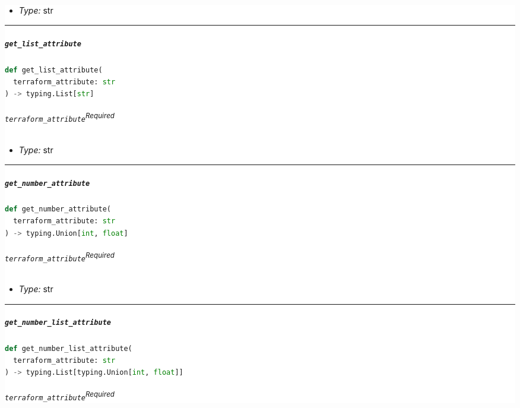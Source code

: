 - *Type:* str

---

##### `get_list_attribute` <a name="get_list_attribute" id="@skeptools/provider-zenduty.taskTemplateTasks.TaskTemplateTasks.getListAttribute"></a>

```python
def get_list_attribute(
  terraform_attribute: str
) -> typing.List[str]
```

###### `terraform_attribute`<sup>Required</sup> <a name="terraform_attribute" id="@skeptools/provider-zenduty.taskTemplateTasks.TaskTemplateTasks.getListAttribute.parameter.terraformAttribute"></a>

- *Type:* str

---

##### `get_number_attribute` <a name="get_number_attribute" id="@skeptools/provider-zenduty.taskTemplateTasks.TaskTemplateTasks.getNumberAttribute"></a>

```python
def get_number_attribute(
  terraform_attribute: str
) -> typing.Union[int, float]
```

###### `terraform_attribute`<sup>Required</sup> <a name="terraform_attribute" id="@skeptools/provider-zenduty.taskTemplateTasks.TaskTemplateTasks.getNumberAttribute.parameter.terraformAttribute"></a>

- *Type:* str

---

##### `get_number_list_attribute` <a name="get_number_list_attribute" id="@skeptools/provider-zenduty.taskTemplateTasks.TaskTemplateTasks.getNumberListAttribute"></a>

```python
def get_number_list_attribute(
  terraform_attribute: str
) -> typing.List[typing.Union[int, float]]
```

###### `terraform_attribute`<sup>Required</sup> <a name="terraform_attribute" id="@skeptools/provider-zenduty.taskTemplateTasks.TaskTemplateTasks.getNumberListAttribute.parameter.terraformAttribute"></a>
